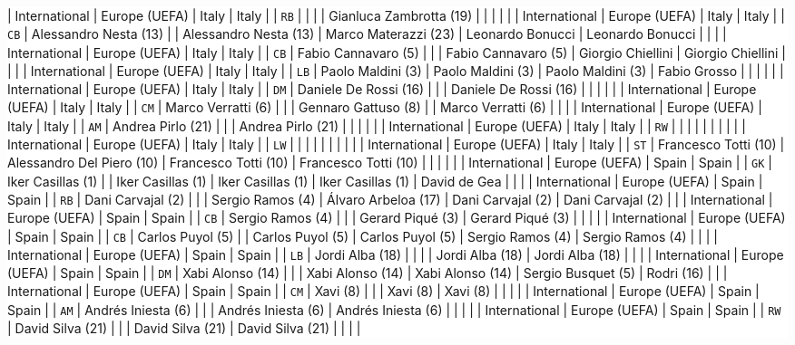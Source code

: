 | International | Europe (UEFA)            | Italy     | Italy               |          | `RB`      |                             |                           |                       | Gianluca Zambrotta (19)    |                        |                             |                             |       |
| International | Europe (UEFA)            | Italy     | Italy               |          | `CB`      | Alessandro Nesta (13)       |                           | Alessandro Nesta (13) | Marco Materazzi (23)       | Leonardo Bonucci       | Leonardo Bonucci            |                             |       |
| International | Europe (UEFA)            | Italy     | Italy               |          | `CB`      | Fabio Cannavaro (5)         |                           |                       | Fabio Cannavaro (5)        | Giorgio Chiellini      | Giorgio Chiellini           |                             |       |
| International | Europe (UEFA)            | Italy     | Italy               |          | `LB`      | Paolo Maldini (3)           | Paolo Maldini (3)         | Paolo Maldini (3)     | Fabio Grosso               |                        |                             |                             |       |
| International | Europe (UEFA)            | Italy     | Italy               |          | `DM`      | Daniele De Rossi (16)       |                           |                       | Daniele De Rossi (16)      |                        |                             |                             |       |
| International | Europe (UEFA)            | Italy     | Italy               |          | `CM`      | Marco Verratti (6)          |                           |                       | Gennaro Gattuso (8)        |                        | Marco Verratti (6)          |                             |       |
| International | Europe (UEFA)            | Italy     | Italy               |          | `AM`      | Andrea Pirlo (21)           |                           |                       | Andrea Pirlo (21)          |                        |                             |                             |       |
| International | Europe (UEFA)            | Italy     | Italy               |          | `RW`      |                             |                           |                       |                            |                        |                             |                             |       |
| International | Europe (UEFA)            | Italy     | Italy               |          | `LW`      |                             |                           |                       |                            |                        |                             |                             |       |
| International | Europe (UEFA)            | Italy     | Italy               |          | `ST`      | Francesco Totti (10)        | Alessandro Del Piero (10) | Francesco Totti (10)  | Francesco Totti (10)       |                        |                             |                             |       |
| International | Europe (UEFA)            | Spain     | Spain               |          | `GK`      | Iker Casillas (1)           |                           | Iker Casillas (1)     | Iker Casillas (1)          | Iker Casillas (1)      | David de Gea                |                             |       |
| International | Europe (UEFA)            | Spain     | Spain               |          | `RB`      | Dani Carvajal (2)           |                           |                       | Sergio Ramos (4)           | Álvaro Arbeloa (17)    | Dani Carvajal (2)           | Dani Carvajal (2)           |       |
| International | Europe (UEFA)            | Spain     | Spain               |          | `CB`      | Sergio Ramos (4)            |                           |                       | Gerard Piqué (3)           | Gerard Piqué (3)       |                             |                             |       |
| International | Europe (UEFA)            | Spain     | Spain               |          | `CB`      | Carlos Puyol (5)            |                           | Carlos Puyol (5)      | Carlos Puyol (5)           | Sergio Ramos (4)       | Sergio Ramos (4)            |                             |       |
| International | Europe (UEFA)            | Spain     | Spain               |          | `LB`      | Jordi Alba (18)             |                           |                       |                            | Jordi Alba (18)        | Jordi Alba (18)             |                             |       |
| International | Europe (UEFA)            | Spain     | Spain               |          | `DM`      | Xabi Alonso (14)            |                           |                       | Xabi Alonso (14)           | Xabi Alonso (14)       | Sergio Busquet (5)          | Rodri (16)                  |       |
| International | Europe (UEFA)            | Spain     | Spain               |          | `CM`      | Xavi (8)                    |                           |                       | Xavi (8)                   | Xavi (8)               |                             |                             |       |
| International | Europe (UEFA)            | Spain     | Spain               |          | `AM`      | Andrés Iniesta (6)          |                           |                       | Andrés Iniesta (6)         | Andrés Iniesta (6)     |                             |                             |       |
| International | Europe (UEFA)            | Spain     | Spain               |          | `RW`      | David Silva (21)            |                           |                       | David Silva (21)           | David Silva (21)       |                             |                             |       |